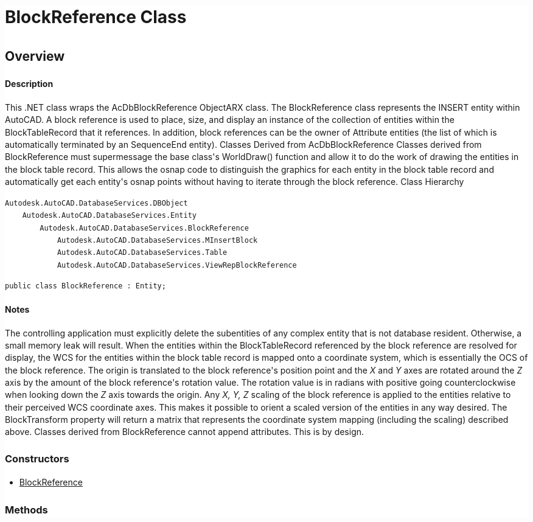 # BlockReference Class

## Overview

#### Description
This .NET class wraps the AcDbBlockReference ObjectARX class. 
The BlockReference class represents the INSERT entity within AutoCAD. A block reference is used to place, size, and display an instance of the collection of entities within the BlockTableRecord that it references. In addition, block references can be the owner of Attribute entities (the list of which is automatically terminated by an SequenceEnd entity). 
Classes Derived from AcDbBlockReference
Classes derived from BlockReference must supermessage the base class's WorldDraw() function and allow it to do the work of drawing the entities in the block table record. This allows the osnap code to distinguish the graphics for each entity in the block table record and automatically get each entity's osnap points without having to iterate through the block reference.
Class Hierarchy
```text
Autodesk.AutoCAD.DatabaseServices.DBObject
    Autodesk.AutoCAD.DatabaseServices.Entity
        Autodesk.AutoCAD.DatabaseServices.BlockReference
            Autodesk.AutoCAD.DatabaseServices.MInsertBlock
            Autodesk.AutoCAD.DatabaseServices.Table
            Autodesk.AutoCAD.DatabaseServices.ViewRepBlockReference
```

```text
public class BlockReference : Entity;
```

#### Notes
The controlling application must explicitly delete the subentities of any complex entity that is not database resident. Otherwise, a small memory leak will result. 
When the entities within the BlockTableRecord referenced by the block reference are resolved for display, the WCS for the entities within the block table record is mapped onto a coordinate system, which is essentially the OCS of the block reference. The origin is translated to the block reference's position point and the _X_ and _Y_ axes are rotated around the _Z_ axis by the amount of the block reference's rotation value. The rotation value is in radians with positive going counterclockwise when looking down the _Z_ axis towards the origin. 
Any _X, Y, Z_ scaling of the block reference is applied to the entities relative to their perceived WCS coordinate axes. This makes it possible to orient a scaled version of the entities in any way desired. 
The BlockTransform property will return a matrix that represents the coordinate system mapping (including the scaling) described above. 
Classes derived from BlockReference cannot append attributes. This is by design.
### Constructors

- [BlockReference](#blockreference)

### Methods
